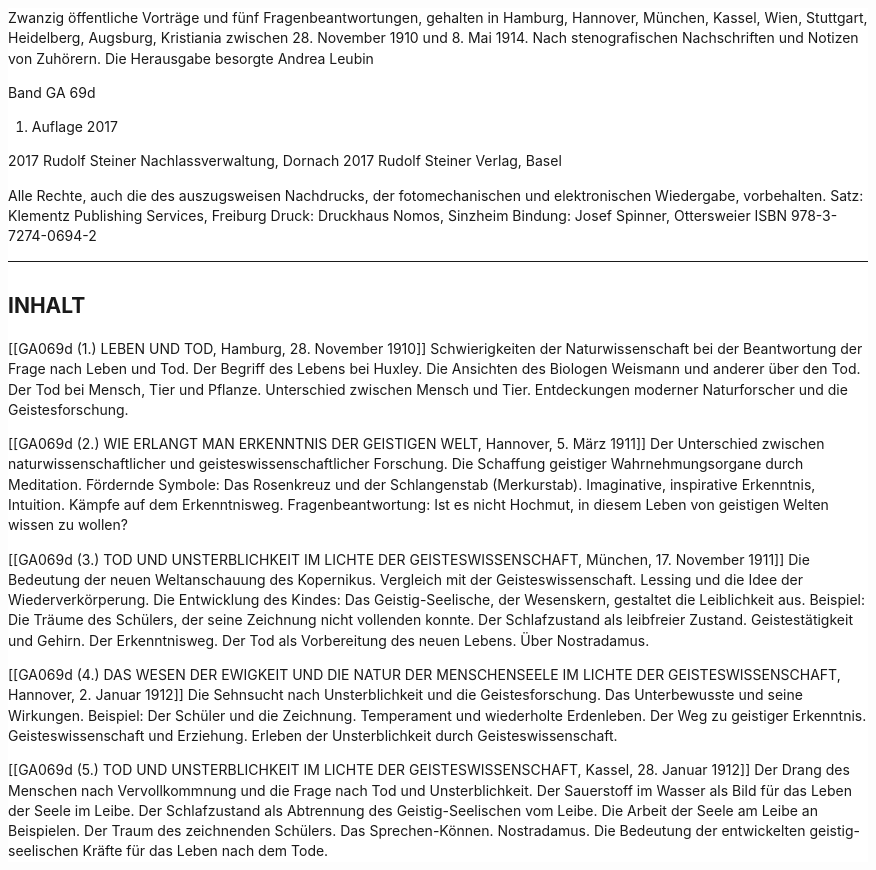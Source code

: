 Zwanzig öffentliche Vorträge und fünf Fragenbeantwortungen, gehalten in Hamburg, Hannover, München, Kassel, Wien, Stuttgart, Heidelberg, Augsburg, Kristiania zwischen 28. November 1910 und 8. Mai 1914. Nach stenografischen Nachschriften und Notizen von Zuhörern. Die Herausgabe besorgte Andrea Leubin

Band GA 69d

1. Auflage 2017

2017 Rudolf Steiner Nachlassverwaltung, 
Dornach 2017 Rudolf Steiner Verlag, Basel

Alle Rechte, auch die des auszugsweisen Nachdrucks, der fotomechanischen und elektronischen Wiedergabe, vorbehalten.
Satz: Klementz Publishing Services, Freiburg 
Druck: Druckhaus Nomos, Sinzheim
Bindung: Josef Spinner, Ottersweier
ISBN 978-3-7274-0694-2 

___

## INHALT

[[GA069d (1.) LEBEN UND TOD, Hamburg, 28. November 1910]]
Schwierigkeiten der Naturwissenschaft bei der Beantwortung der Frage nach Leben und Tod. Der Begriff des Lebens bei Huxley. Die Ansichten des Biologen Weismann und anderer über den Tod. Der Tod bei Mensch, Tier und Pflanze. Unterschied zwischen Mensch und Tier. Entdeckungen moderner Naturforscher und die Geistesforschung.

[[GA069d (2.) WIE ERLANGT MAN ERKENNTNIS DER GEISTIGEN WELT, Hannover, 5. März 1911]]
Der Unterschied zwischen naturwissenschaftlicher und geisteswissenschaftlicher Forschung. Die Schaffung geistiger Wahrnehmungsorgane durch Meditation. Fördernde Symbole: Das Rosenkreuz und der Schlangenstab (Merkurstab). Imaginative, inspirative Erkenntnis, Intuition. Kämpfe auf dem Erkenntnisweg. Fragenbeantwortung: Ist es nicht Hochmut, in diesem Leben von geistigen Welten wissen zu wollen?

[[GA069d (3.) TOD UND UNSTERBLICHKEIT IM LICHTE DER GEISTESWISSENSCHAFT, München, 17. November 1911]]
Die Bedeutung der neuen Weltanschauung des Kopernikus. Vergleich mit der Geisteswissenschaft. Lessing und die Idee der Wiederverkörperung. Die Entwicklung des Kindes: Das Geistig-Seelische, der Wesenskern, gestaltet die Leiblichkeit aus. Beispiel: Die Träume des Schülers, der seine Zeichnung nicht vollenden konnte. Der Schlafzustand als leibfreier Zustand. Geistestätigkeit und Gehirn. Der Erkenntnisweg. Der Tod als Vorbereitung des neuen Lebens. Über Nostradamus.

[[GA069d (4.) DAS WESEN DER EWIGKEIT UND DIE NATUR DER MENSCHENSEELE IM LICHTE DER GEISTESWISSENSCHAFT, Hannover, 2. Januar 1912]]
Die Sehnsucht nach Unsterblichkeit und die Geistesforschung. Das Unterbewusste und seine Wirkungen. Beispiel: Der Schüler und die Zeichnung. Temperament und wiederholte Erdenleben. Der Weg zu geistiger Erkenntnis. Geisteswissenschaft und Erziehung. Erleben der Unsterblichkeit durch Geisteswissenschaft. 

[[GA069d (5.) TOD UND UNSTERBLICHKEIT IM LICHTE DER GEISTESWISSENSCHAFT, Kassel, 28. Januar 1912]]
Der Drang des Menschen nach Vervollkommnung und die Frage nach Tod und Unsterblichkeit. Der Sauerstoff im Wasser als Bild für das Leben der Seele im Leibe. Der Schlafzustand als Abtrennung des Geistig-Seelischen vom Leibe. Die Arbeit der Seele am Leibe an Beispielen. Der Traum des zeichnenden Schülers. Das Sprechen-Können. Nostradamus. Die Bedeutung der entwickelten geistig-seelischen Kräfte für das Leben nach dem Tode.
